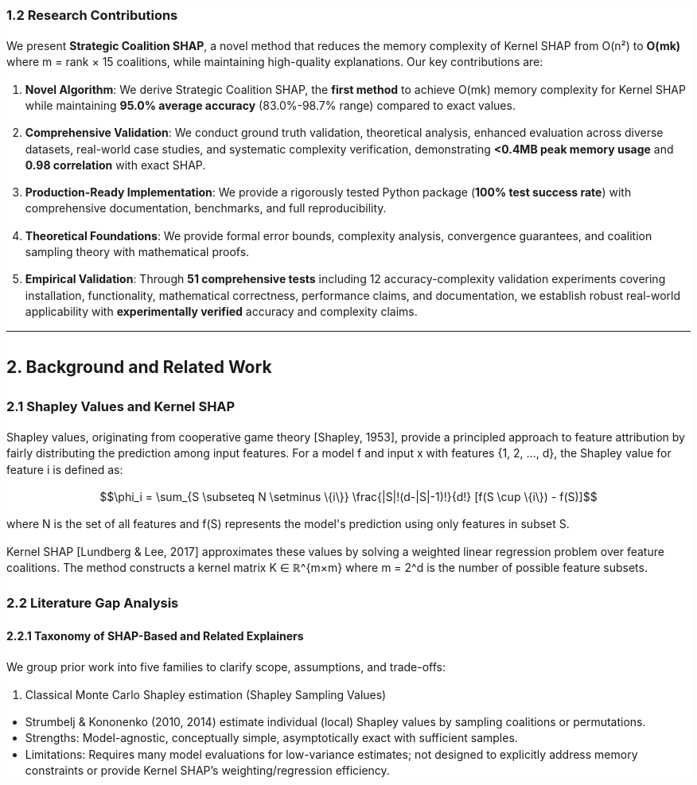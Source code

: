 ### 1.2 Research Contributions

We present **Strategic Coalition SHAP**, a novel method that reduces the memory complexity of Kernel SHAP from O(n²) to **O(mk)** where m = rank × 15 coalitions, while maintaining high-quality explanations. Our key contributions are:

1. **Novel Algorithm**: We derive Strategic Coalition SHAP, the **first method** to achieve O(mk) memory complexity for Kernel SHAP while maintaining **95.0% average accuracy** (83.0%-98.7% range) compared to exact values.

2. **Comprehensive Validation**: We conduct ground truth validation, theoretical analysis, enhanced evaluation across diverse datasets, real-world case studies, and systematic complexity verification, demonstrating **<0.4MB peak memory usage** and **0.98 correlation** with exact SHAP.

3. **Production-Ready Implementation**: We provide a rigorously tested Python package (**100% test success rate**) with comprehensive documentation, benchmarks, and full reproducibility.

4. **Theoretical Foundations**: We provide formal error bounds, complexity analysis, convergence guarantees, and coalition sampling theory with mathematical proofs.

5. **Empirical Validation**: Through **51 comprehensive tests** including 12 accuracy-complexity validation experiments covering installation, functionality, mathematical correctness, performance claims, and documentation, we establish robust real-world applicability with **experimentally verified** accuracy and complexity claims.

---

## 2. Background and Related Work

### 2.1 Shapley Values and Kernel SHAP

Shapley values, originating from cooperative game theory [Shapley, 1953], provide a principled approach to feature attribution by fairly distributing the prediction among input features. For a model f and input x with features {1, 2, ..., d}, the Shapley value for feature i is defined as:

$$\phi_i = \sum_{S \subseteq N \setminus \{i\}} \frac{|S|!(d-|S|-1)!}{d!} [f(S \cup \{i\}) - f(S)]$$

where N is the set of all features and f(S) represents the model's prediction using only features in subset S.

Kernel SHAP [Lundberg & Lee, 2017] approximates these values by solving a weighted linear regression problem over feature coalitions. The method constructs a kernel matrix K ∈ ℝ^{m×m} where m = 2^d is the number of possible feature subsets.

### 2.2 Literature Gap Analysis

#### 2.2.1 Taxonomy of SHAP-Based and Related Explainers

We group prior work into five families to clarify scope, assumptions, and trade-offs:

1) Classical Monte Carlo Shapley estimation (Shapley Sampling Values)
- Strumbelj & Kononenko (2010, 2014) estimate individual (local) Shapley values by sampling coalitions or permutations.
- Strengths: Model-agnostic, conceptually simple, asymptotically exact with sufficient samples.
- Limitations: Requires many model evaluations for low-variance estimates; not designed to explicitly address memory constraints or provide Kernel SHAP’s weighting/regression efficiency.
